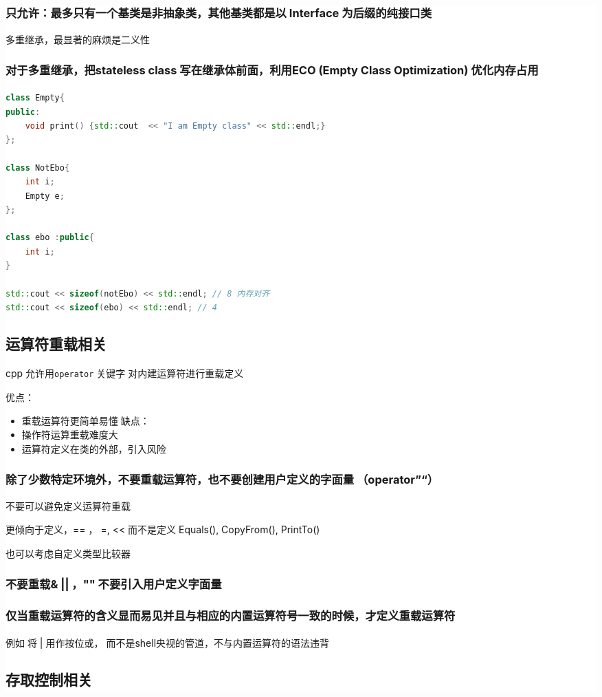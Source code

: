 ### 只允许：最多只有一个基类是非抽象类，其他基类都是以 Interface 为后缀的纯接口类

多重继承，最显著的麻烦是二义性

### 对于多重继承，把stateless class 写在继承体前面，利用ECO (Empty Class Optimization) 优化内存占用

```cpp
class Empty{
public:
    void print() {std::cout  << "I am Empty class" << std::endl;}
};

class NotEbo{
    int i;
    Empty e;
};

class ebo :public{
    int i;
}

std::cout << sizeof(notEbo) << std::endl; // 8 内存对齐
std::cout << sizeof(ebo) << std::endl; // 4
```

## 运算符重载相关

cpp 允许用`operator` 关键字 对内建运算符进行重载定义

优点：
- 重载运算符更简单易懂
缺点：
- 操作符运算重载难度大
- 运算符定义在类的外部，引入风险


### 除了少数特定环境外，不要重载运算符，也不要创建用户定义的字面量 （operator”“）


不要可以避免定义运算符重载

更倾向于定义，== ， =, << 而不是定义 Equals(), CopyFrom(), PrintTo()

也可以考虑自定义类型比较器

### 不要重载& || ，"" 不要引入用户定义字面量

### 仅当重载运算符的含义显而易见并且与相应的内置运算符号一致的时候，才定义重载运算符

例如 将 | 用作按位或， 而不是shell央视的管道，不与内置运算符的语法违背

## 存取控制相关
